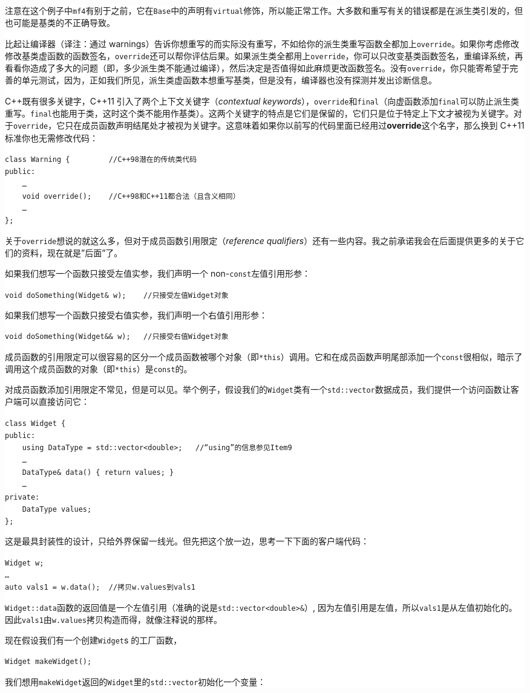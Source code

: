 注意在这个例子中`mf4`有别于之前，它在`Base`中的声明有`virtual`修饰，所以能正常工作。大多数和重写有关的错误都是在派生类引发的，但也可能是基类的不正确导致。

比起让编译器（译注：通过 warnings）告诉你想重写的而实际没有重写，不如给你的派生类重写函数全都加上`override`。如果你考虑修改修改基类虚函数的函数签名，`override`还可以帮你评估后果。如果派生类全都用上`override`，你可以只改变基类函数签名，重编译系统，再看看你造成了多大的问题（即，多少派生类不能通过编译），然后决定是否值得如此麻烦更改函数签名。没有`override`，你只能寄希望于完善的单元测试，因为，正如我们所见，派生类虚函数本想重写基类，但是没有，编译器也没有探测并发出诊断信息。

C++既有很多关键字，C++11 引入了两个上下文关键字（_contextual
keywords_），`override`和`final`（向虚函数添加`final`可以防止派生类重写。`final`也能用于类，这时这个类不能用作基类）。这两个关键字的特点是它们是保留的，它们只是位于特定上下文才被视为关键字。对于`override`，它只在成员函数声明结尾处才被视为关键字。这意味着如果你以前写的代码里面已经用过**override**这个名字，那么换到 C++11 标准你也无需修改代码：

    class Warning {         //C++98潜在的传统类代码
    public:
        …
        void override();    //C++98和C++11都合法（且含义相同）
        …
    };

关于`override`想说的就这么多，但对于成员函数引用限定（_reference
qualifiers_）还有一些内容。我之前承诺我会在后面提供更多的关于它们的资料，现在就是”后面”了。

如果我们想写一个函数只接受左值实参，我们声明一个 non-`const`左值引用形参：

    void doSomething(Widget& w);    //只接受左值Widget对象

如果我们想写一个函数只接受右值实参，我们声明一个右值引用形参：

    void doSomething(Widget&& w);   //只接受右值Widget对象

成员函数的引用限定可以很容易的区分一个成员函数被哪个对象（即`*this`）调用。它和在成员函数声明尾部添加一个`const`很相似，暗示了调用这个成员函数的对象（即`*this`）是`const`的。

对成员函数添加引用限定不常见，但是可以见。举个例子，假设我们的`Widget`类有一个`std::vector`数据成员，我们提供一个访问函数让客户端可以直接访问它：

    class Widget {
    public:
        using DataType = std::vector<double>;   //“using”的信息参见Item9
        …
        DataType& data() { return values; }
        …
    private:
        DataType values;
    };

这是最具封装性的设计，只给外界保留一线光。但先把这个放一边，思考一下下面的客户端代码：

    Widget w;
    …
    auto vals1 = w.data();  //拷贝w.values到vals1

`Widget::data`函数的返回值是一个左值引用（准确的说是`std::vector<double>&`）,
因为左值引用是左值，所以`vals1`是从左值初始化的。因此`vals1`由`w.values`拷贝构造而得，就像注释说的那样。

现在假设我们有一个创建`Widget`s 的工厂函数，

    Widget makeWidget();

我们想用`makeWidget`返回的`Widget`里的`std::vector`初始化一个变量：
